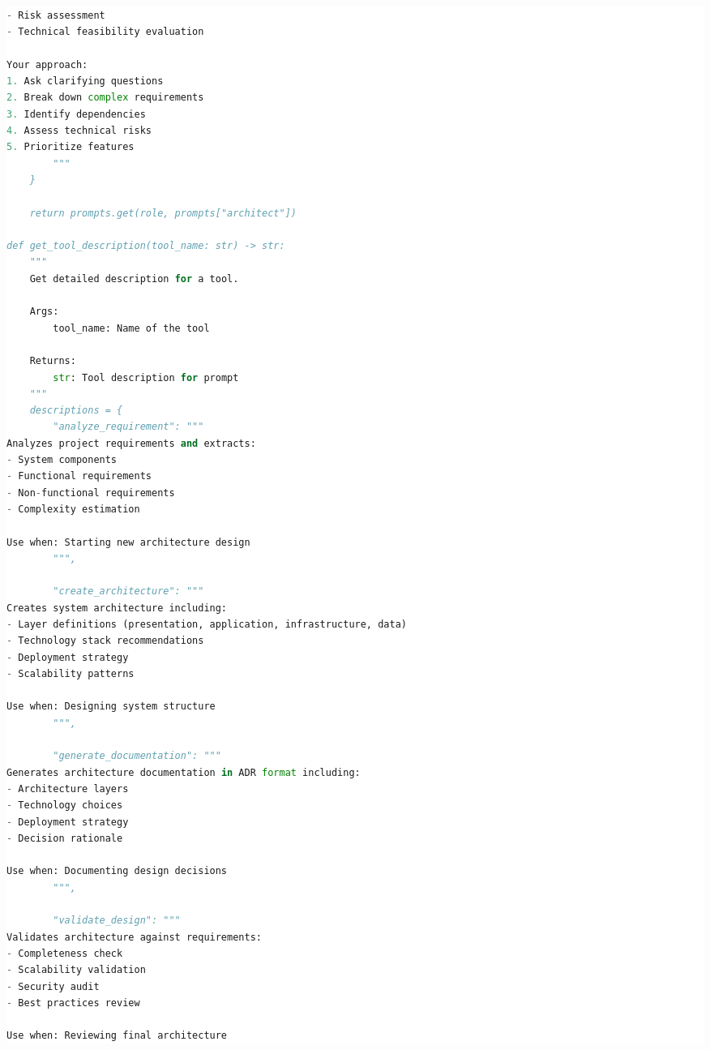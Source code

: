 ```python
- Risk assessment
- Technical feasibility evaluation

Your approach:
1. Ask clarifying questions
2. Break down complex requirements
3. Identify dependencies
4. Assess technical risks
5. Prioritize features
        """
    }

    return prompts.get(role, prompts["architect"])

def get_tool_description(tool_name: str) -> str:
    """
    Get detailed description for a tool.

    Args:
        tool_name: Name of the tool

    Returns:
        str: Tool description for prompt
    """
    descriptions = {
        "analyze_requirement": """
Analyzes project requirements and extracts:
- System components
- Functional requirements
- Non-functional requirements
- Complexity estimation

Use when: Starting new architecture design
        """,

        "create_architecture": """
Creates system architecture including:
- Layer definitions (presentation, application, infrastructure, data)
- Technology stack recommendations
- Deployment strategy
- Scalability patterns

Use when: Designing system structure
        """,

        "generate_documentation": """
Generates architecture documentation in ADR format including:
- Architecture layers
- Technology choices
- Deployment strategy
- Decision rationale

Use when: Documenting design decisions
        """,

        "validate_design": """
Validates architecture against requirements:
- Completeness check
- Scalability validation
- Security audit
- Best practices review

Use when: Reviewing final architecture
```